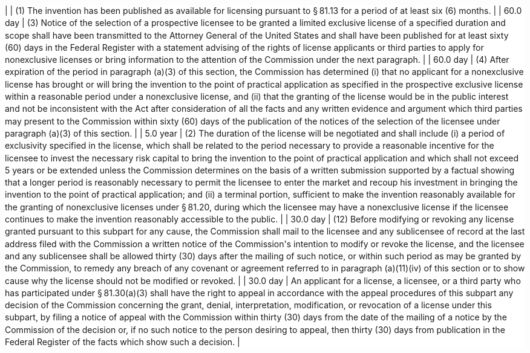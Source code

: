 |            |             (1) The invention has been published as available for licensing pursuant to &#167;&#8201;81.13 for a period of at least six (6) months.                                                                                                                                                                                                                                                                                                                                                                                                                                                                                                                                                                                                                                                                                                                                                                                                                            |
| 60.0 day   | (3) Notice of the selection of a prospective licensee to be granted a limited exclusive license of a specified duration and scope shall have been transmitted to the Attorney General of the United States and shall have been published for at least sixty (60) days in the Federal Register with a statement advising of the rights of license applicants or third parties to apply for nonexclusive licenses or bring information to the attention of the Commission under the next paragraph.                                                                                                                                                                                                                                                                                                                                                                                                                                                                              |
| 60.0 day   | (4) After expiration of the period in paragraph (a)(3) of this section, the Commission has determined (i) that no applicant for a nonexclusive license has brought or will bring the invention to the point of practical application as specified in the prospective exclusive license within a reasonable period under a nonexclusive license, and (ii) that the granting of the license would be in the public interest and not be inconsistent with the Act after consideration of all the facts and any written evidence and argument which third parties may present to the Commission within sixty (60) days of the publication of the notices of the selection of the licensee under paragraph (a)(3) of this section.                                                                                                                                                                                                                                                  |
| 5.0 year   | (2) The duration of the license will be negotiated and shall include (i) a period of exclusivity specified in the license, which shall be related to the period necessary to provide a reasonable incentive for the licensee to invest the necessary risk capital to bring the invention to the point of practical application and which shall not exceed 5 years or be extended unless the Commission determines on the basis of a written submission supported by a factual showing that a longer period is reasonably necessary to permit the licensee to enter the market and recoup his investment in bringing the invention to the point of practical application; and (ii) a terminal portion, sufficient to make the invention reasonably available for the granting of nonexclusive licenses under &#167;&#8201;81.20, during which the licensee may have a nonexclusive license if the licensee continues to make the invention reasonably accessible to the public. |
| 30.0 day   | (12) Before modifying or revoking any license granted pursuant to this subpart for any cause, the Commission shall mail to the licensee and any sublicensee of record at the last address filed with the Commission a written notice of the Commission's intention to modify or revoke the license, and the licensee and any sublicensee shall be allowed thirty (30) days after the mailing of such notice, or within such period as may be granted by the Commission, to remedy any breach of any covenant or agreement referred to in paragraph (a)(11)(iv) of this section or to show cause why the license should not be modified or revoked.                                                                                                                                                                                                                                                                                                                             |
| 30.0 day   | An applicant for a license, a licensee, or a third party who has participated under &#167;&#8201;81.30(a)(3) shall have the right to appeal in accordance with the appeal procedures of this subpart any decision of the Commission concerning the grant, denial, interpretation, modification, or revocation of a license under this subpart, by filing a notice of appeal with the Commission within thirty (30) days from the date of the mailing of a notice by the Commission of the decision or, if no such notice to the person desiring to appeal, then thirty (30) days from publication in the Federal Register of the facts which show such a decision.                                                                                                                                                                                                                                                                                                             |